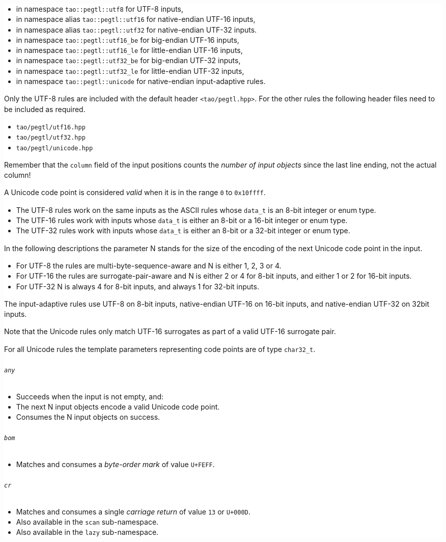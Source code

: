 * in namespace `tao::pegtl::utf8` for UTF-8 inputs,
* in namespace alias `tao::pegtl::utf16` for native-endian UTF-16 inputs,
* in namespace alias `tao::pegtl::utf32` for native-endian UTF-32 inputs.
* in namespace `tao::pegtl::utf16_be` for big-endian UTF-16 inputs,
* in namespace `tao::pegtl::utf16_le` for little-endian UTF-16 inputs,
* in namespace `tao::pegtl::utf32_be` for big-endian UTF-32 inputs,
* in namespace `tao::pegtl::utf32_le` for little-endian UTF-32 inputs,
* in namespace `tao::pegtl::unicode` for native-endian input-adaptive rules.

Only the UTF-8 rules are included with the default header `<tao/pegtl.hpp>`.
For the other rules the following header files need to be included as required.

* `tao/pegtl/utf16.hpp`
* `tao/pegtl/utf32.hpp`
* `tao/pegtl/unicode.hpp`

Remember that the `column` field of the input positions counts the *number of input objects* since the last line ending, not the actual column!

A Unicode code point is considered *valid* when it is in the range `0` to `0x10ffff`.

* The UTF-8 rules work on the same inputs as the ASCII rules whose `data_t` is an 8-bit integer or enum type.
* The UTF-16 rules work with inputs whose `data_t` is either an 8-bit or a 16-bit integer or enum type.
* The UTF-32 rules work with inputs whose `data_t` is either an 8-bit or a 32-bit integer or enum type.

In the following descriptions the parameter N stands for the size of the encoding of the next Unicode code point in the input.

* For UTF-8 the rules are multi-byte-sequence-aware and N is either 1, 2, 3 or 4.
* For UTF-16 the rules are surrogate-pair-aware and N is either 2 or 4 for 8-bit inputs, and either 1 or 2 for 16-bit inputs.
* For UTF-32 N is always 4 for 8-bit inputs, and always 1 for 32-bit inputs.

The input-adaptive rules use UTF-8 on 8-bit inputs, native-endian UTF-16 on 16-bit inputs, and native-endian UTF-32 on 32bit inputs.

Note that the Unicode rules only match UTF-16 surrogates as part of a valid UTF-16 surrogate pair.

For all Unicode rules the template parameters representing code points are of type `char32_t`.

###### `any`

* Succeeds when the input is not empty, and:
* The next N input objects encode a valid Unicode code point.
* Consumes the N input objects on success.

###### `bom`

* Matches and consumes a *byte-order mark* of value `U+FEFF`.

###### `cr`

* Matches and consumes a single *carriage return* of value `13` or `U+000D`.
* Also available in the `scan` sub-namespace.
* Also available in the `lazy` sub-namespace.
